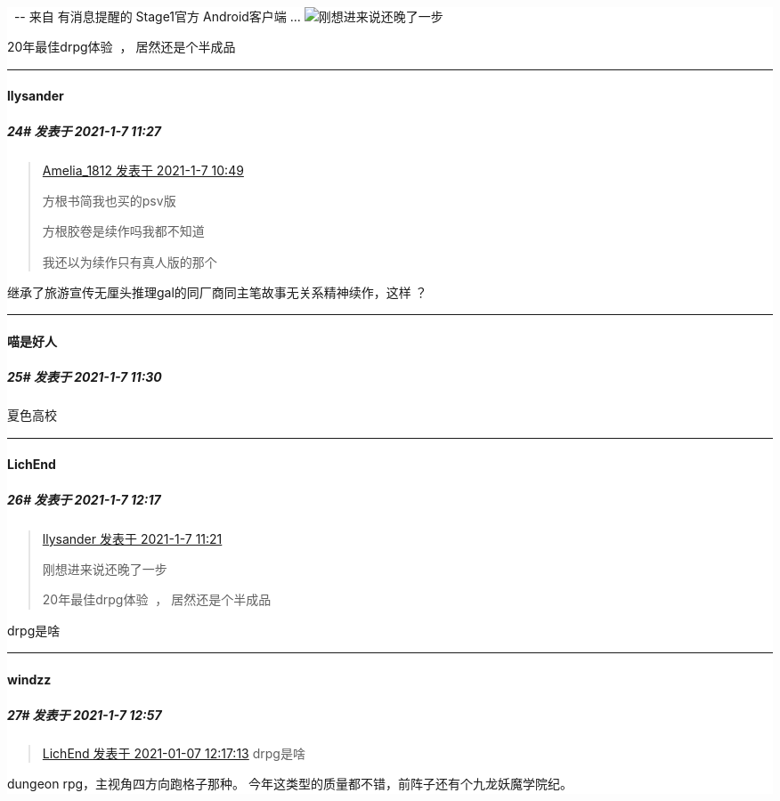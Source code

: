 
  -- 来自 有消息提醒的 Stage1官方 Android客户端 ...</blockquote>
<img src="https://static.saraba1st.com/image/smiley/face2017/044.png" referrerpolicy="no-referrer">刚想进来说还晚了一步


20年最佳drpg体验  ， 居然还是个半成品


-----

####  llysander  
##### 24#       发表于 2021-1-7 11:27


<blockquote><a href="httphttps://bbs.saraba1st.com/2b/forum.php?mod=redirect&amp;goto=findpost&amp;pid=49963302&amp;ptid=1981623" target="_blank">Amelia_1812 发表于 2021-1-7 10:49</a>

方根书简我也买的psv版

方根胶卷是续作吗我都不知道

我还以为续作只有真人版的那个</blockquote>
继承了旅游宣传无厘头推理gal的同厂商同主笔故事无关系精神续作，这样 ？


-----

####  喵是好人  
##### 25#       发表于 2021-1-7 11:30


夏色高校


-----

####  LichEnd  
##### 26#       发表于 2021-1-7 12:17


<blockquote><a href="httphttps://bbs.saraba1st.com/2b/forum.php?mod=redirect&amp;goto=findpost&amp;pid=49963648&amp;ptid=1981623" target="_blank">llysander 发表于 2021-1-7 11:21</a>

刚想进来说还晚了一步


20年最佳drpg体验  ， 居然还是个半成品</blockquote>
drpg是啥


-----

####  windzz  
##### 27#       发表于 2021-1-7 12:57


<blockquote><a href="httphttps://bbs.saraba1st.com/2b/forum.php?mod=redirect&amp;goto=findpost&amp;pid=49964336&amp;ptid=1981623" target="_blank">LichEnd 发表于 2021-01-07 12:17:13</a>
drpg是啥</blockquote>dungeon rpg，主视角四方向跑格子那种。
今年这类型的质量都不错，前阵子还有个九龙妖魔学院纪。
